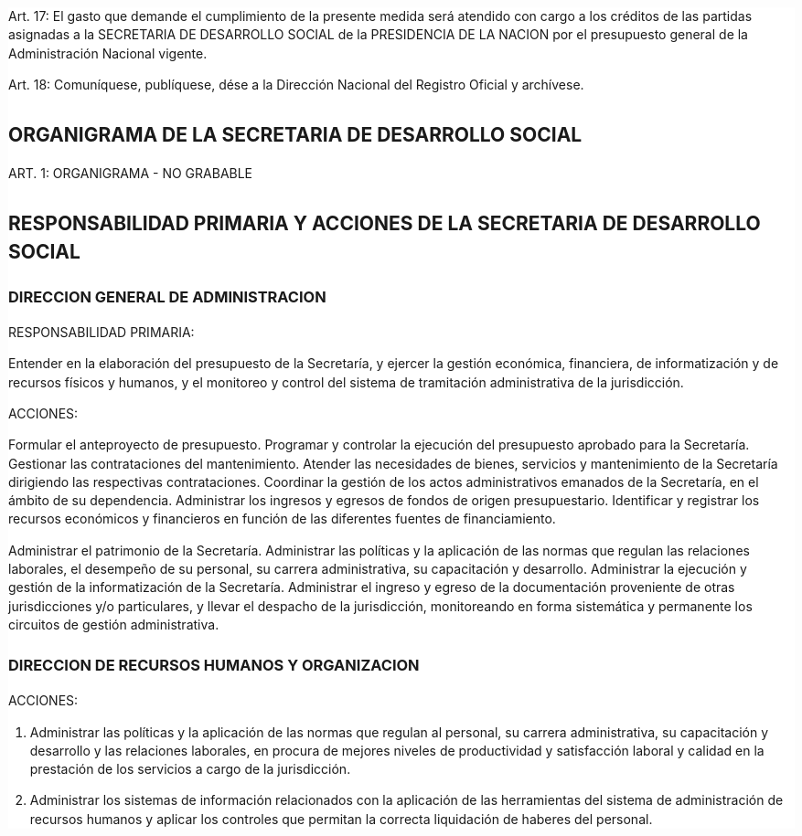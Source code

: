 <a id="17"></a>
Art. 17:  El  gasto  que  demande  el cumplimiento de la presente medida  será  atendido  con cargo a los créditos  de  las  partidas asignadas a la SECRETARIA DE DESARROLLO SOCIAL de la PRESIDENCIA DE LA NACION por el presupuesto  general de la Administración Nacional vigente.

<a id="18"></a>
Art. 18: Comuníquese, publíquese,  dése  a  la Dirección Nacional del  Registro Oficial y archívese.

## ORGANIGRAMA DE LA SECRETARIA DE DESARROLLO SOCIAL

<a id="1"></a>
ART. 1: ORGANIGRAMA - NO GRABABLE

## RESPONSABILIDAD PRIMARIA Y ACCIONES DE LA SECRETARIA DE DESARROLLO SOCIAL

### DIRECCION GENERAL DE ADMINISTRACION

<a id="1"></a>
RESPONSABILIDAD PRIMARIA:

Entender en la elaboración del presupuesto de la Secretaría, y ejercer la gestión económica, financiera, de informatización y de recursos físicos y humanos, y el monitoreo y control del sistema de tramitación administrativa de la jurisdicción.

ACCIONES:

Formular el anteproyecto de presupuesto. Programar y controlar la ejecución del presupuesto aprobado para la Secretaría. Gestionar las contrataciones del mantenimiento. Atender las necesidades de bienes, servicios y mantenimiento de la Secretaría dirigiendo las respectivas contrataciones. Coordinar la gestión de los actos administrativos emanados de la Secretaría, en el ámbito de su dependencia. Administrar los ingresos y egresos de fondos de origen presupuestario. Identificar y registrar los recursos económicos y financieros en función de las diferentes fuentes de financiamiento.

Administrar el patrimonio de la Secretaría. Administrar las políticas y la aplicación de las normas que regulan las relaciones laborales, el desempeño de su personal, su carrera administrativa, su capacitación y desarrollo. Administrar la ejecución y gestión de la informatización de la Secretaría. Administrar el ingreso y egreso de la documentación proveniente de otras jurisdicciones y/o particulares, y llevar el despacho de la jurisdicción, monitoreando en forma sistemática y permanente los circuitos de gestión administrativa.

### DIRECCION DE RECURSOS HUMANOS Y ORGANIZACION

<a id="2"></a>
ACCIONES:

1. Administrar las políticas y la aplicación de las normas que regulan al personal, su carrera administrativa, su capacitación y desarrollo y las relaciones laborales, en procura de mejores niveles de productividad y satisfacción laboral y calidad en la prestación de los servicios a cargo de la jurisdicción.

2. Administrar los sistemas de información relacionados con la aplicación de las herramientas del sistema de administración de recursos humanos y aplicar los controles que permitan la correcta liquidación de haberes del personal.
